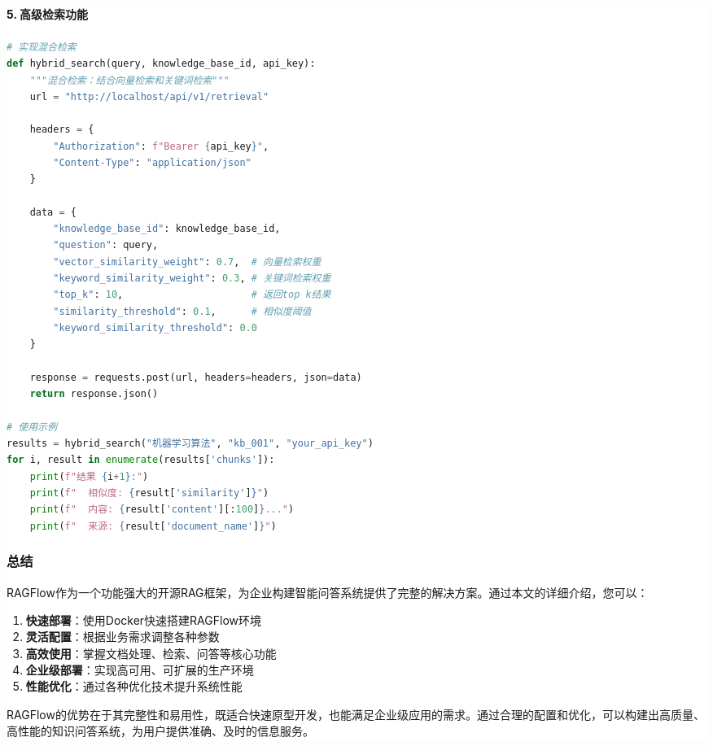 
#### 5. 高级检索功能

```python
# 实现混合检索
def hybrid_search(query, knowledge_base_id, api_key):
    """混合检索：结合向量检索和关键词检索"""
    url = "http://localhost/api/v1/retrieval"
    
    headers = {
        "Authorization": f"Bearer {api_key}",
        "Content-Type": "application/json"
    }
    
    data = {
        "knowledge_base_id": knowledge_base_id,
        "question": query,
        "vector_similarity_weight": 0.7,  # 向量检索权重
        "keyword_similarity_weight": 0.3, # 关键词检索权重
        "top_k": 10,                      # 返回top k结果
        "similarity_threshold": 0.1,      # 相似度阈值
        "keyword_similarity_threshold": 0.0
    }
    
    response = requests.post(url, headers=headers, json=data)
    return response.json()

# 使用示例
results = hybrid_search("机器学习算法", "kb_001", "your_api_key")
for i, result in enumerate(results['chunks']):
    print(f"结果 {i+1}:")
    print(f"  相似度: {result['similarity']}")
    print(f"  内容: {result['content'][:100]}...")
    print(f"  来源: {result['document_name']}")
```

### 总结

RAGFlow作为一个功能强大的开源RAG框架，为企业构建智能问答系统提供了完整的解决方案。通过本文的详细介绍，您可以：

1. **快速部署**：使用Docker快速搭建RAGFlow环境
2. **灵活配置**：根据业务需求调整各种参数
3. **高效使用**：掌握文档处理、检索、问答等核心功能
4. **企业级部署**：实现高可用、可扩展的生产环境
5. **性能优化**：通过各种优化技术提升系统性能

RAGFlow的优势在于其完整性和易用性，既适合快速原型开发，也能满足企业级应用的需求。通过合理的配置和优化，可以构建出高质量、高性能的知识问答系统，为用户提供准确、及时的信息服务。

